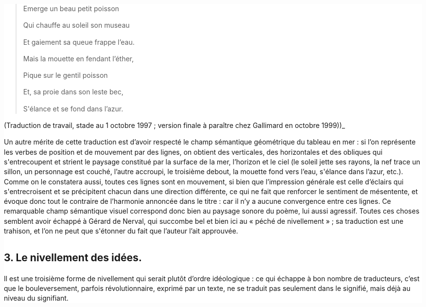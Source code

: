 >
> Emerge un beau petit poisson
>
> Qui chauffe au soleil son museau
>
> Et gaiement sa queue frappe l’eau.
>
> Mais la mouette en fendant l’éther,
>
> Pique sur le gentil poisson
>
> Et, sa proie dans son leste bec,
>
> S'élance et se fond dans l’azur.

(Traduction de travail, stade au 1 octobre 1997 ; version finale à paraître chez Gallimard en octobre 1999))\_

Un autre mérite de cette traduction est d’avoir respecté le champ sémantique géométrique du tableau en mer&nbsp;: si l’on représente les verbes de position et de mouvement par des lignes, on obtient des verticales, des horizontales et des obliques qui s'entrecoupent et strient le paysage constitué par la surface de la mer, l’horizon et le ciel (le soleil jette ses rayons, la nef trace un sillon, un personnage est couché, l’autre accroupi, le troisième debout, la mouette fond vers l’eau, s'élance dans l’azur, etc.). Comme on le constatera aussi, toutes ces lignes sont en mouvement, si bien que l’impression générale est celle d’éclairs qui s'entrecroisent et se précipitent chacun dans une direction différente, ce qui ne fait que renforcer le sentiment de mésentente, et évoque donc tout le contraire de l’harmonie annoncée dans le titre&nbsp;: car il n’y a aucune convergence entre ces lignes. Ce remarquable champ sémantique visuel correspond donc bien au paysage sonore du poème, lui aussi agressif. Toutes ces choses semblent avoir échappé à Gérard de Nerval, qui succombe bel et bien ici au «&nbsp;péché de nivellement&nbsp;» ; sa traduction est une trahison, et l’on ne peut que s'étonner du fait que l’auteur l’ait approuvée.

## 3. Le nivellement des idées.

Il est une troisième forme de nivellement qui serait plutôt d’ordre idéologique&nbsp;: ce qui échappe à bon nombre de traducteurs, c’est que le bouleversement, parfois révolutionnaire, exprimé par un texte, ne se traduit pas seulement dans le signifié, mais déjà au niveau du signifiant.
